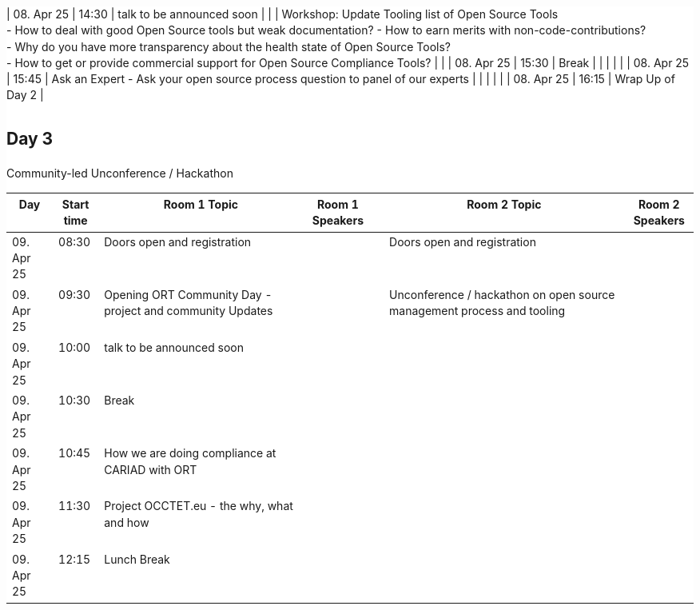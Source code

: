 | 08. Apr 25 | 14:30      | talk to be announced soon                                                                                                                                                                                                                                                                                                       |                 |  | Workshop: Update Tooling list of Open Source Tools<br/>- How to deal with good Open Source tools but weak documentation? - How to earn merits with non-code-contributions?<br/>- Why do you have more transparency about the health state of Open Source Tools?<br/>- How to get or provide commercial support for Open Source Compliance Tools?  |                 |
| 08. Apr 25 | 15:30      | Break                                                                                                                                                                                                                                                                                                                           |                 |  |                                                                                                                                                                                                                                                                                                                                                   |                 |
| 08. Apr 25 | 15:45      | Ask an Expert - Ask your open source process question to panel of our experts                                                                                                                                                                                                                                                   |                 |  |                                                                                                                                                                                                                                                                                                                                                   |                 |
| 08. Apr 25 | 16:15      | Wrap Up of Day 2                                                                                                                                                                                                                                                                                                                |
## Day 3
Community-led Unconference / Hackathon​

| Day        | Start time | Room 1 Topic                                                                                                                                                                                               | Room 1 Speakers |  | Room 2 Topic                                                           | Room 2 Speakers |
|------------|------------|------------------------------------------------------------------------------------------------------------------------------------------------------------------------------------------------------------|-----------------|--|------------------------------------------------------------------------|-----------------|
| 09. Apr 25 | 08:30      | Doors open and registration                                                                                                                                                                                |                 |  | Doors open and registration                                            |                 |
| 09. Apr 25 | 09:30      | Opening ORT Community Day - project and community Updates                                                                                                                                                  |                 |  | Unconference / hackathon on open source management process and tooling |                 |
| 09. Apr 25 | 10:00      | talk to be announced soon                                                                                                                                                                                  |                 |  |                                                                        |                 |
| 09. Apr 25 | 10:30      | Break                                                                                                                                                                                                      |                 |  |                                                                        |                 |
| 09. Apr 25 | 10:45      | How we are doing compliance at CARIAD with ORT                                                                                                                                                             |                 |  |                                                                        |                 |
| 09. Apr 25 | 11:30      | Project OCCTET.eu - the why, what and how                                                                                                                                                                  |                 |  |                                                                        |                 |
| 09. Apr 25 | 12:15      | Lunch Break                                                                                                                                                                                                |                 |  |                                                                        |                 |